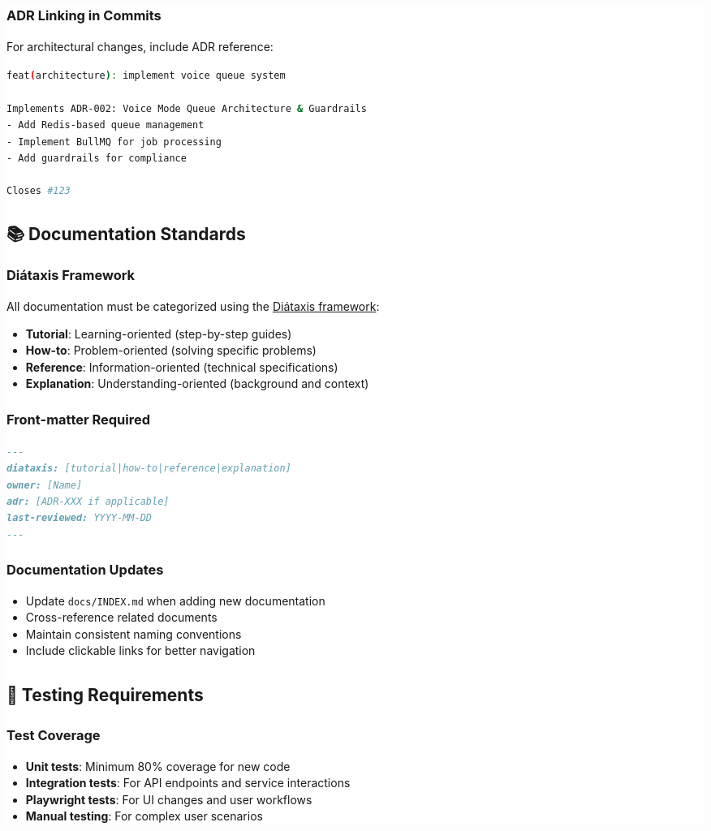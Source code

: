 ### ADR Linking in Commits

For architectural changes, include ADR reference:

```bash
feat(architecture): implement voice queue system

Implements ADR-002: Voice Mode Queue Architecture & Guardrails
- Add Redis-based queue management
- Implement BullMQ for job processing
- Add guardrails for compliance

Closes #123
```

## 📚 Documentation Standards

### Diátaxis Framework

All documentation must be categorized using the [Diátaxis framework](https://diataxis.fr/):

- **Tutorial**: Learning-oriented (step-by-step guides)
- **How-to**: Problem-oriented (solving specific problems)
- **Reference**: Information-oriented (technical specifications)
- **Explanation**: Understanding-oriented (background and context)

### Front-matter Required

```markdown
---
diataxis: [tutorial|how-to|reference|explanation]
owner: [Name]
adr: [ADR-XXX if applicable]
last-reviewed: YYYY-MM-DD
---
```

### Documentation Updates

- Update `docs/INDEX.md` when adding new documentation
- Cross-reference related documents
- Maintain consistent naming conventions
- Include clickable links for better navigation

## 🧪 Testing Requirements

### Test Coverage

- **Unit tests**: Minimum 80% coverage for new code
- **Integration tests**: For API endpoints and service interactions
- **Playwright tests**: For UI changes and user workflows
- **Manual testing**: For complex user scenarios
